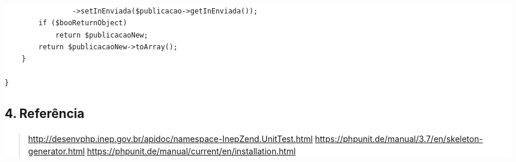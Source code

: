 ```
                ->setInEnviada($publicacao->getInEnviada());
        if ($booReturnObject)
            return $publicacaoNew;
        return $publicacaoNew->toArray();
    }

}
```
<a id="referencia"></a> <i class="icon-unlink"></i> 4. Referência 
---

> http://desenvphp.inep.gov.br/apidoc/namespace-InepZend.UnitTest.html
> https://phpunit.de/manual/3.7/en/skeleton-generator.html
> https://phpunit.de/manual/current/en/installation.html